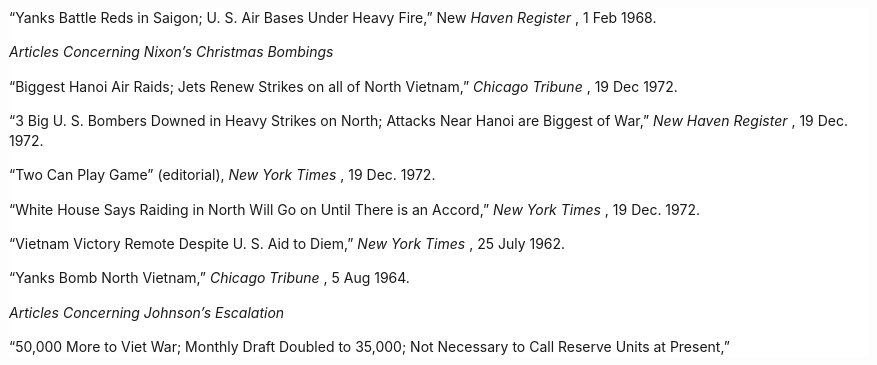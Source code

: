  </p>
 <p>
  “Yanks Battle Reds in Saigon; U. S. Air Bases Under Heavy Fire,” New
  <i>
   Haven Register
  </i>
  , 1 Feb 1968.
 </p>
<p>
  <i>
   Articles Concerning Nixon’s Christmas Bombings
  </i>
 </p>
 <p>
  “Biggest Hanoi Air Raids; Jets Renew Strikes on all of North Vietnam,”
  <i>
   Chicago Tribune
  </i>
  , 19 Dec 1972.
 </p>
 <p>
  “3 Big U. S. Bombers Downed in Heavy Strikes on North; Attacks Near Hanoi are Biggest of War,”
  <i>
   New Haven Register
  </i>
  , 19 Dec. 1972.
 </p>
 <p>
  “Two Can Play Game” (editorial),
  <i>
   New York Times
  </i>
  , 19 Dec. 1972.
 </p>
 <p>
  “White House Says Raiding in North Will Go on Until There is an Accord,”
  <i>
   New York Times
  </i>
  , 19 Dec. 1972.
 </p>
 <p>
  “Vietnam Victory Remote Despite U. S. Aid to Diem,”
  <i>
   New York Times
  </i>
  , 25 July 1962.
 </p>
 <p>
  “Yanks Bomb North Vietnam,”
  <i>
   Chicago Tribune
  </i>
  , 5 Aug 1964.
 </p>
<p>
  <i>
   Articles Concerning Johnson’s Escalation
  </i>
 </p>
 <p>
  “50,000 More to Viet War; Monthly Draft Doubled to 35,000; Not Necessary to Call Reserve Units at Present,”
  <i>